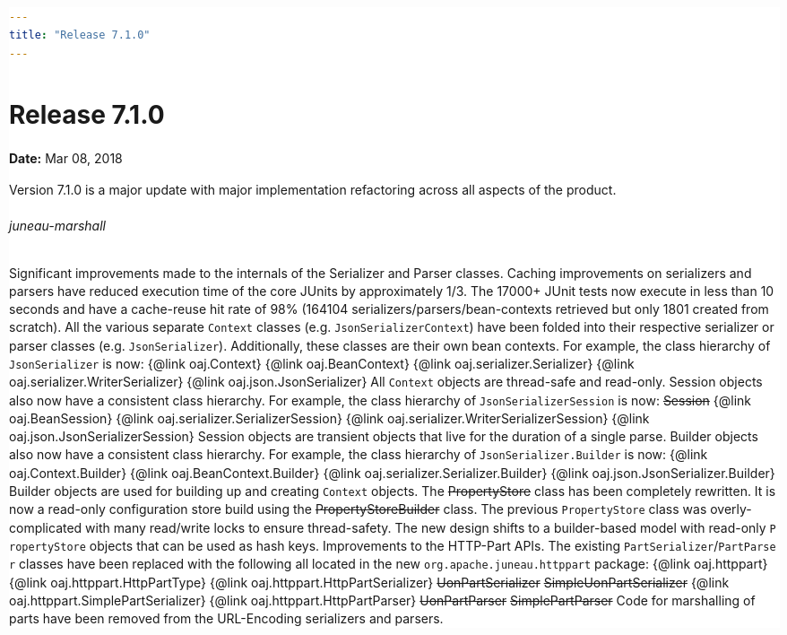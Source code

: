 ```yaml
---
title: "Release 7.1.0"
---
```


# Release 7.1.0

**Date:** Mar 08, 2018

Version 7.1.0 is a major update with major implementation refactoring across all aspects of the product.
###### juneau-marshall
Significant improvements made to the internals of the Serializer and Parser classes.
Caching improvements on serializers and parsers have reduced execution time of the core
JUnits by approximately 1/3.
The 17000+ JUnit tests now execute in less than 10 seconds and have a cache-reuse hit rate
of 98% (164104 serializers/parsers/bean-contexts retrieved but only 1801 created from scratch).
All the various separate `Context` classes (e.g. `JsonSerializerContext`) have been folded into
their respective serializer or parser classes (e.g. `JsonSerializer`).
Additionally, these classes are their own bean contexts.
For example, the class hierarchy of `JsonSerializer` is now:
\{@link oaj.Context\}
\{@link oaj.BeanContext\}
\{@link oaj.serializer.Serializer\}
\{@link oaj.serializer.WriterSerializer\}
\{@link oaj.json.JsonSerializer\}
All `Context` objects are thread-safe and read-only.
Session objects also now have a consistent class hierarchy.
For example, the class hierarchy of `JsonSerializerSession` is now:
~~Session~~
\{@link oaj.BeanSession\}
\{@link oaj.serializer.SerializerSession\}
\{@link oaj.serializer.WriterSerializerSession\}
\{@link oaj.json.JsonSerializerSession\}
Session objects are transient objects that live for the duration of a single parse.
Builder objects also now have a consistent class hierarchy.
For example, the class hierarchy of `JsonSerializer.Builder` is now:
\{@link oaj.Context.Builder\}
\{@link oaj.BeanContext.Builder\}
\{@link oaj.serializer.Serializer.Builder\}
\{@link oaj.json.JsonSerializer.Builder\}
Builder objects are used for building up and creating `Context` objects.
The ~~PropertyStore~~ class has been completely rewritten.
It is now a read-only configuration store build using the ~~PropertyStoreBuilder~~
class.
The previous `PropertyStore` class was overly-complicated with many read/write
locks to ensure thread-safety. 
The new design shifts to a builder-based model with read-only `PropertyStore` objects
that can be used as hash keys.
Improvements to the HTTP-Part APIs.
The existing `PartSerializer`/`PartParser` classes
have been replaced with the following all located in the new `org.apache.juneau.httppart` package:
\{@link oaj.httppart\}
\{@link oaj.httppart.HttpPartType\}
\{@link oaj.httppart.HttpPartSerializer\}
~~UonPartSerializer~~
~~SimpleUonPartSerializer~~
\{@link oaj.httppart.SimplePartSerializer\}
\{@link oaj.httppart.HttpPartParser\}
~~UonPartParser~~
~~SimplePartParser~~
Code for marshalling of parts have been removed from the URL-Encoding serializers and parsers.